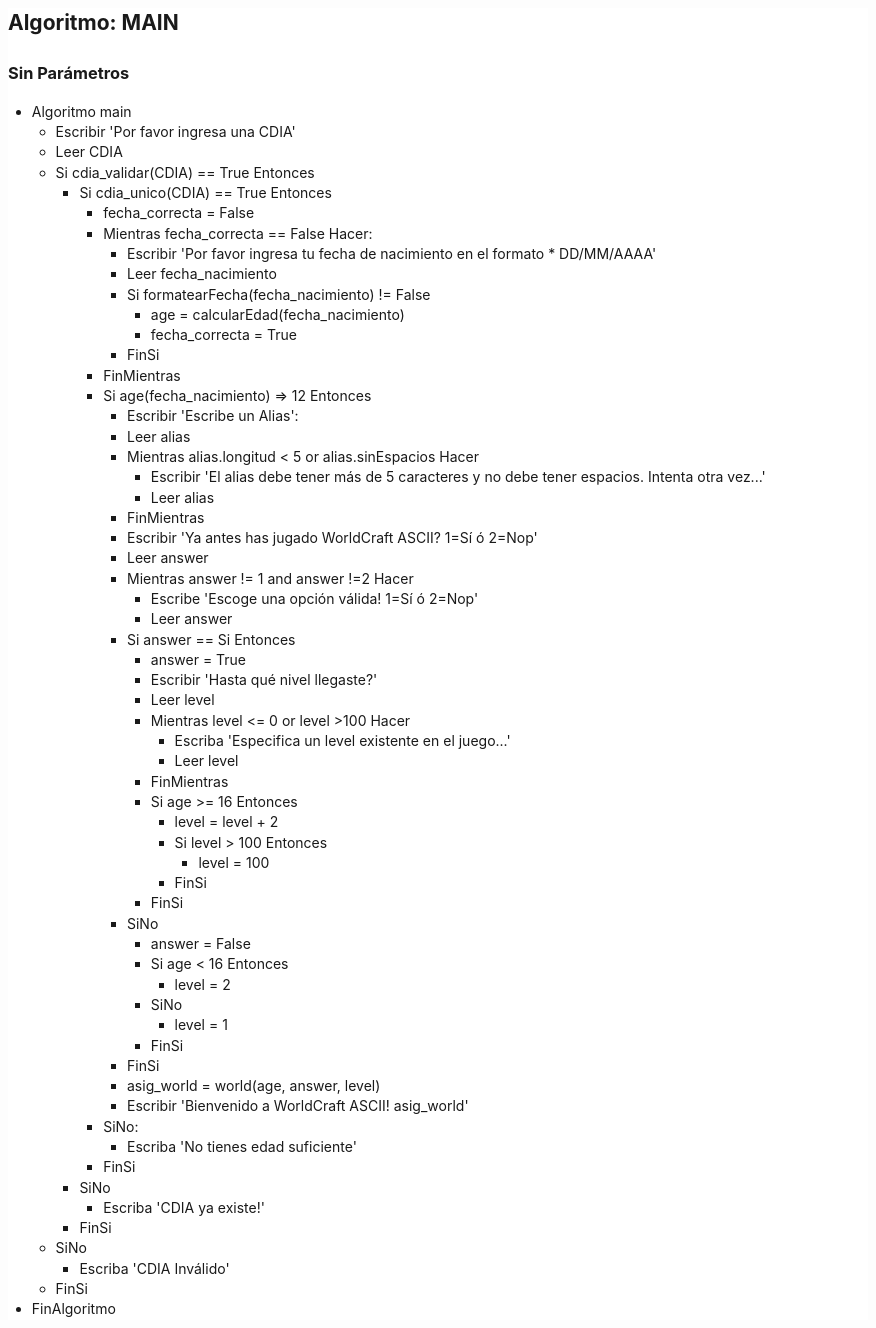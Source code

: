 ## Algoritmo: MAIN
### Sin Parámetros
* Algoritmo main
    * Escribir 'Por favor ingresa una CDIA'
    * Leer CDIA
    * Si cdia_validar(CDIA) == True Entonces
        * Si cdia_unico(CDIA) == True Entonces
            * fecha_correcta = False
            * Mientras fecha_correcta == False Hacer:
                * Escribir 'Por favor ingresa tu fecha de nacimiento en el formato * DD/MM/AAAA'
                * Leer fecha_nacimiento
                * Si formatearFecha(fecha_nacimiento) != False
                    * age = calcularEdad(fecha_nacimiento)
                    * fecha_correcta = True
                * FinSi
            * FinMientras
            * Si age(fecha_nacimiento) => 12 Entonces
                * Escribir 'Escribe un Alias':
                * Leer alias
                * Mientras alias.longitud < 5 or alias.sinEspacios Hacer
                    * Escribir 'El alias debe tener más de 5 caracteres y no debe tener espacios. Intenta otra vez...'
                    * Leer alias
                * FinMientras
                * Escribir 'Ya antes has jugado WorldCraft ASCII? 1=Sí ó 2=Nop'
                * Leer answer
                * Mientras answer != 1 and answer !=2 Hacer
                    * Escribe 'Escoge una opción válida! 1=Sí ó 2=Nop'
                    * Leer answer
                * Si answer == Si Entonces
                    * answer = True
                    * Escribir 'Hasta qué nivel llegaste?'
                    * Leer level
                    * Mientras level <= 0 or level >100 Hacer
                        * Escriba 'Especifica un level existente en el juego...'
                        * Leer level
                    * FinMientras
                    * Si age >= 16 Entonces
                        * level = level + 2
                        * Si level > 100 Entonces
                            * level = 100
                        * FinSi
                    * FinSi
                * SiNo
                    * answer = False
                    * Si age < 16 Entonces
                        * level = 2
                    * SiNo
                        * level = 1
                    * FinSi
                * FinSi
                * asig_world = world(age, answer, level)
                * Escribir 'Bienvenido a WorldCraft ASCII! asig_world'
            * SiNo:
                * Escriba 'No tienes edad suficiente'
            * FinSi
        * SiNo
            * Escriba 'CDIA ya existe!'
        * FinSi
    * SiNo
        * Escriba 'CDIA Inválido'
    * FinSi
* FinAlgoritmo